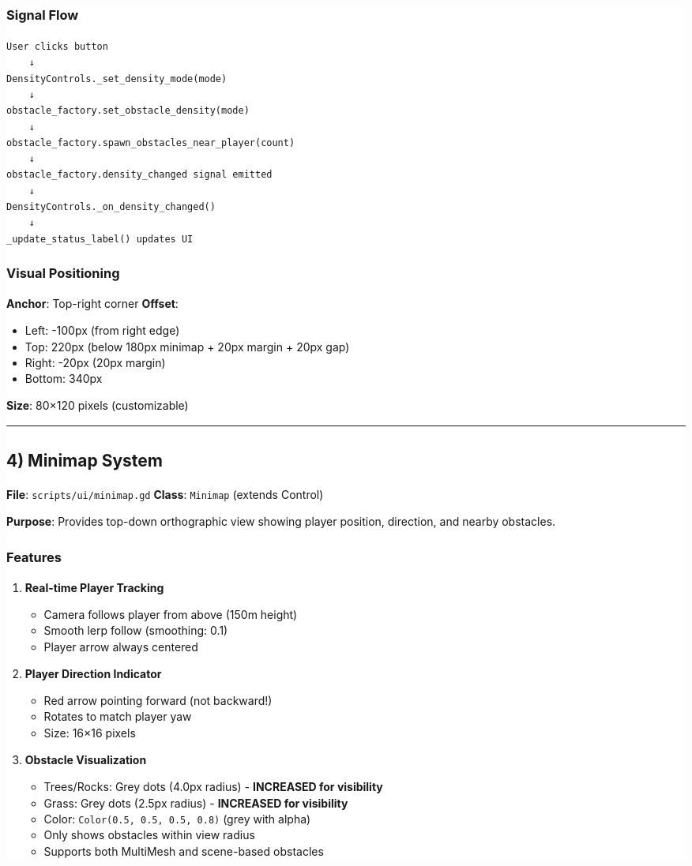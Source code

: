 ### Signal Flow

```
User clicks button
    ↓
DensityControls._set_density_mode(mode)
    ↓
obstacle_factory.set_obstacle_density(mode)
    ↓
obstacle_factory.spawn_obstacles_near_player(count)
    ↓
obstacle_factory.density_changed signal emitted
    ↓
DensityControls._on_density_changed()
    ↓
_update_status_label() updates UI
```

### Visual Positioning

**Anchor**: Top-right corner
**Offset**:
- Left: -100px (from right edge)
- Top: 220px (below 180px minimap + 20px margin + 20px gap)
- Right: -20px (20px margin)
- Bottom: 340px

**Size**: 80×120 pixels (customizable)

---

## 4) Minimap System

**File**: `scripts/ui/minimap.gd`
**Class**: `Minimap` (extends Control)

**Purpose**: Provides top-down orthographic view showing player position, direction, and nearby obstacles.

### Features

1. **Real-time Player Tracking**
   - Camera follows player from above (150m height)
   - Smooth lerp follow (smoothing: 0.1)
   - Player arrow always centered

2. **Player Direction Indicator**
   - Red arrow pointing forward (not backward!)
   - Rotates to match player yaw
   - Size: 16×16 pixels

3. **Obstacle Visualization**
   - Trees/Rocks: Grey dots (4.0px radius) - **INCREASED for visibility**
   - Grass: Grey dots (2.5px radius) - **INCREASED for visibility**
   - Color: `Color(0.5, 0.5, 0.5, 0.8)` (grey with alpha)
   - Only shows obstacles within view radius
   - Supports both MultiMesh and scene-based obstacles
